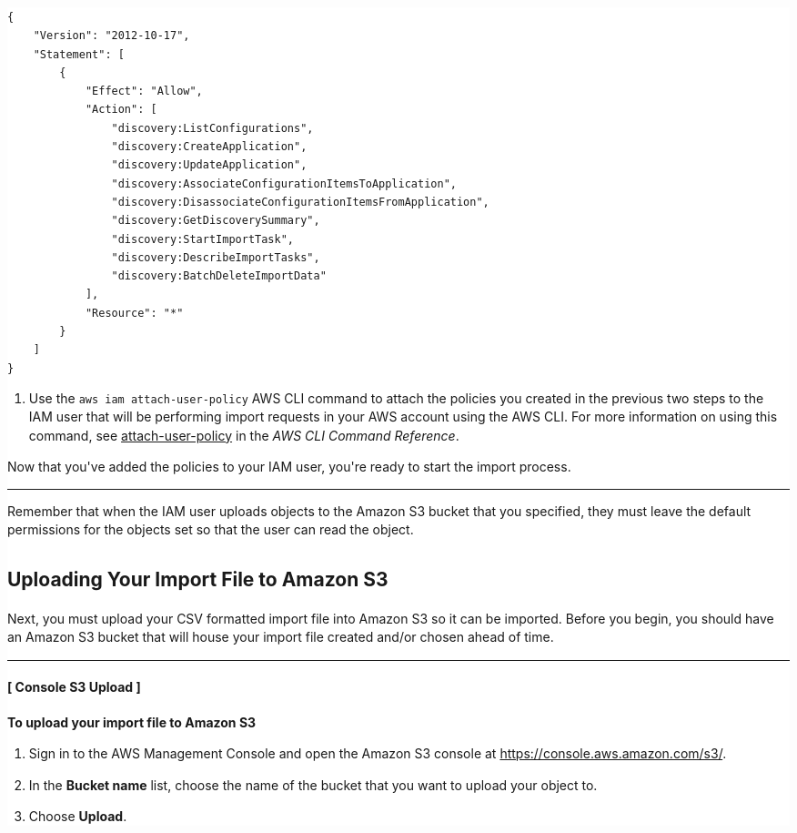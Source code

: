    ```
   {
       "Version": "2012-10-17",
       "Statement": [
           {
               "Effect": "Allow",
               "Action": [
                   "discovery:ListConfigurations",
                   "discovery:CreateApplication",
                   "discovery:UpdateApplication",
                   "discovery:AssociateConfigurationItemsToApplication",
                   "discovery:DisassociateConfigurationItemsFromApplication",
                   "discovery:GetDiscoverySummary",
                   "discovery:StartImportTask",
                   "discovery:DescribeImportTasks",
                   "discovery:BatchDeleteImportData"
               ],
               "Resource": "*"
           }
       ]
   }
   ```

1. Use the `aws iam attach-user-policy` AWS CLI command to attach the policies you created in the previous two steps to the IAM user that will be performing import requests in your AWS account using the AWS CLI\. For more information on using this command, see [attach\-user\-policy](https://docs.aws.amazon.com/cli/latest/reference/iam/attach-user-policy.html) in the *AWS CLI Command Reference*\.

Now that you've added the policies to your IAM user, you're ready to start the import process\.

------

Remember that when the IAM user uploads objects to the Amazon S3 bucket that you specified, they must leave the default permissions for the objects set so that the user can read the object\.

## Uploading Your Import File to Amazon S3<a name="migration-hub-import-s3-upload"></a>

Next, you must upload your CSV formatted import file into Amazon S3 so it can be imported\. Before you begin, you should have an Amazon S3 bucket that will house your import file created and/or chosen ahead of time\.

------
#### [ Console S3 Upload ]

**To upload your import file to Amazon S3**

1. Sign in to the AWS Management Console and open the Amazon S3 console at [https://console\.aws\.amazon\.com/s3/](https://console.aws.amazon.com/s3/)\.

1. In the **Bucket name** list, choose the name of the bucket that you want to upload your object to\.

1. Choose **Upload**\.
